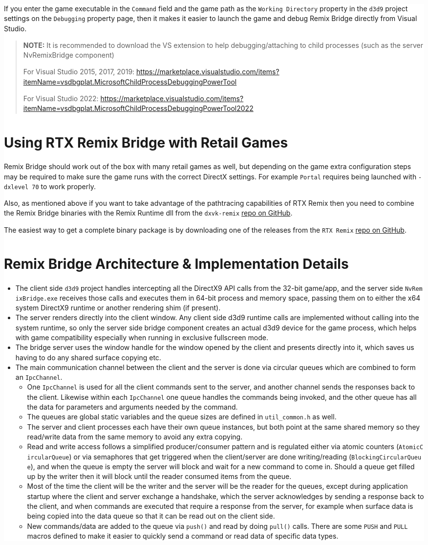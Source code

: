 If you enter the game executable in the `Command` field and the game path as the `Working Directory` property in the `d3d9` project settings on the `Debugging` property page, then it makes it easier to launch the game and debug Remix Bridge directly from Visual Studio.

> **NOTE:** It is recommended to download the VS extension to help debugging/attaching to child processes (such as the server NvRemixBridge component)
>
> For Visual Studio 2015, 2017, 2019: https://marketplace.visualstudio.com/items?itemName=vsdbgplat.MicrosoftChildProcessDebuggingPowerTool
>
> For Visual Studio 2022: https://marketplace.visualstudio.com/items?itemName=vsdbgplat.MicrosoftChildProcessDebuggingPowerTool2022

# Using RTX Remix Bridge with Retail Games

Remix Bridge should work out of the box with many retail games as well, but depending on the game extra configuration steps may be required to make sure the game runs with the correct DirectX settings. For example `Portal` requires being launched with `-dxlevel 70` to work properly.

Also, as mentioned above if you want to take advantage of the pathtracing capabilities of RTX Remix then you need to combine the Remix Bridge binaries with the Remix Runtime dll from the `dxvk-remix` [repo on GitHub](https://github.com/NVIDIAGameWorks/dxvk-remix/).

The easiest way to get a complete binary package is by downloading one of the releases from the `RTX Remix` [repo on GitHub]((https://github.com/NVIDIAGameWorks/rtx-remix/)).

# Remix Bridge Architecture & Implementation Details

- The client side `d3d9` project handles intercepting all the DirectX9 API calls from the 32-bit game/app, and the server side `NvRemixBridge.exe` receives those calls and executes them in 64-bit process and memory space, passing them on to either the x64 system DirectX9 runtime or another rendering shim (if present).
- The server renders directly into the client window. Any client side d3d9 runtime calls are implemented without calling into the system runtime, so only the server side bridge component creates an actual d3d9 device for the game process, which helps with game compatibility especially when running in exclusive fullscreen mode.
- The bridge server uses the window handle for the window opened by the client and presents directly into it, which saves us having to do any shared surface copying etc.
- The main communication channel between the client and the server is done via circular queues which are combined to form an `IpcChannel`.
  - One `IpcChannel` is used for all the client commands sent to the server, and another channel sends the responses back to the client. Likewise within each `IpcChannel` one queue handles the commands being invoked, and the other queue has all the data for parameters and arguments needed by the command.
  - The queues are global static variables and the queue sizes are defined in `util_common.h` as well.
  - The server and client processes each have their own queue instances, but both point at the same shared memory so they read/write data from the same memory to avoid any extra copying.
  - Read and write access follows a simplified producer/consumer pattern and is regulated either via atomic counters (`AtomicCircularQueue`) or via semaphores that get triggered when the client/server are done writing/reading (`BlockingCircularQueue`), and when the queue is empty the server will block and wait for a new command to come in. Should a queue get filled up by the writer then it will block until the reader consumed items from the queue.
  - Most of the time the client will be the writer and the server will be the reader for the queues, except during application startup where the client and server exchange a handshake, which the server acknowledges by sending a response back to the client, and when commands are executed that require a response from the server, for example when surface data is being copied into the data queue so that it can be read out on the client side.
  - New commands/data are added to the queue via `push()` and read by doing `pull()` calls. There are some `PUSH` and `PULL` macros defined to make it easier to quickly send a command or read data of specific data types.